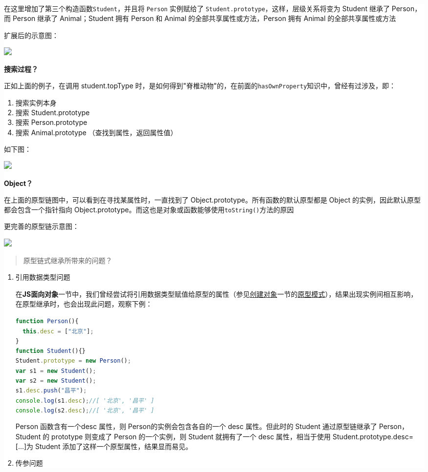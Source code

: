 在这里增加了第三个构造函数`Student`，并且将 `Person` 实例赋给了 `Student.prototype`，这样，层级关系将变为 Student 继承了 Person，而 Person 继承了 Animal；Student 拥有 Person 和 Animal 的全部共享属性或方法，Person 拥有 Animal 的全部共享属性或方法

扩展后的示意图：

![](http://opm7nn1ul.bkt.clouddn.com/20170602149638557787444.jpg)



**搜索过程？**

正如上面的例子，在调用 student.topType 时，是如何得到"脊椎动物"的，在前面的`hasOwnProperty`知识中，曾经有过涉及，即：

1. 搜索实例本身
2. 搜索 Student.prototype
3. 搜索 Person.prototype
4. 搜索 Animal.prototype  （查找到属性，返回属性值）

如下图：

![](http://opm7nn1ul.bkt.clouddn.com/20170602149638647365964.jpg)



**Object？**

在上面的原型链图中，可以看到在寻找某属性时，一直找到了 Object.prototype。所有函数的默认原型都是 Object 的实例，因此默认原型都会包含一个指针指向 Object.prototype。而这也是对象或函数能够使用`toString()`方法的原因

更完善的原型链示意图：

![](http://opm7nn1ul.bkt.clouddn.com/2017060214963888911007.jpg)



> 原型链式继承所带来的问题？

1. 引用数据类型问题

   在**JS面向对象**一节中，我们曾经尝试将引用数据类型赋值给原型的属性（参见<u>创建对象</u>一节的<u>原型模式</u>），结果出现实例间相互影响，在原型继承时，也会出现此问题，观察下例：

   ```javascript
   function Person(){
     this.desc = ["北京"];
   }
   function Student(){}
   Student.prototype = new Person();
   var s1 = new Student();
   var s2 = new Student();
   s1.desc.push("昌平");
   console.log(s1.desc);//[ '北京', '昌平' ]
   console.log(s2.desc);//[ '北京', '昌平' ]
   ```

   Person 函数含有一个desc 属性，则 Person的实例会包含各自的一个 desc 属性。但此时的 Student 通过原型链继承了 Person，Student 的 prototype 则变成了 Person 的一个实例，则 Student 就拥有了一个 desc 属性，相当于使用 Student.prototype.desc=[…]为 Student 添加了这样一个原型属性，结果显而易见。

2. 传参问题
